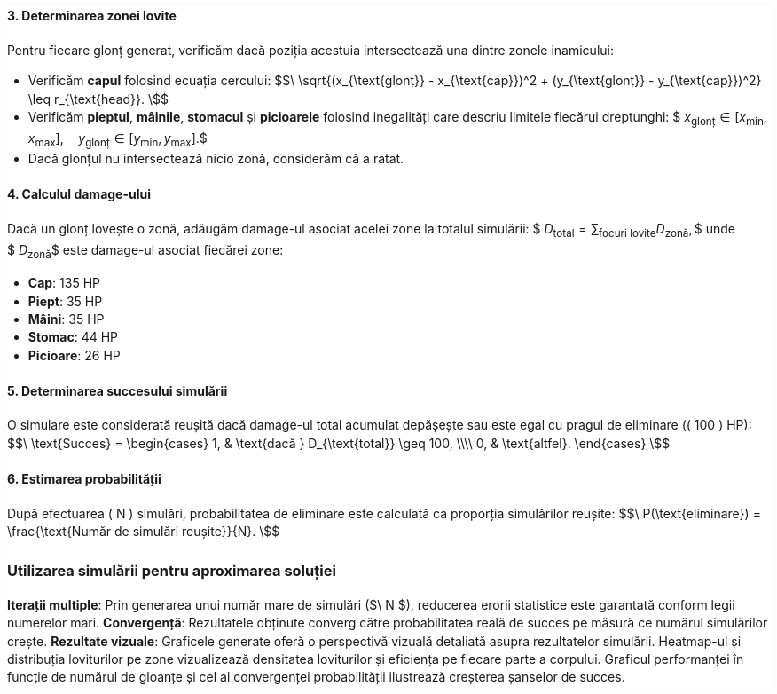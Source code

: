 #### 3. **Determinarea zonei lovite**
Pentru fiecare glonț generat, verificăm dacă poziția acestuia intersectează una dintre zonele inamicului:
- Verificăm **capul** folosind ecuația cercului:
  $$\
  \sqrt{(x_{\text{glonț}} - x_{\text{cap}})^2 + (y_{\text{glonț}} - y_{\text{cap}})^2} \leq r_{\text{head}}.
  \$$
- Verificăm **pieptul**, **mâinile**, **stomacul** și **picioarele** folosind inegalități care descriu limitele fiecărui dreptunghi:
  $$\
  x_{\text{glonț}} \in [x_{\text{min}}, x_{\text{max}}], \quad y_{\text{glonț}} \in [y_{\text{min}}, y_{\text{max}}].
  \$$
- Dacă glonțul nu intersectează nicio zonă, considerăm că a ratat.

#### 4. **Calculul damage-ului**
Dacă un glonț lovește o zonă, adăugăm damage-ul asociat acelei zone la totalul simulării:
$$\
D_{\text{total}} = \sum_{\text{focuri lovite}} D_{\text{zonă}},
\$$
unde $$\ D_{\text{zonă}} \$$ este damage-ul asociat fiecărei zone:
- **Cap**: 135 HP
- **Piept**: 35 HP
- **Mâini**: 35 HP
- **Stomac**: 44 HP
- **Picioare**: 26 HP

#### 5. **Determinarea succesului simulării**
O simulare este considerată reușită dacă damage-ul total acumulat depășește sau este egal cu pragul de eliminare (\( 100 \) HP):
$$\
\text{Succes} = \begin{cases} 
1, & \text{dacă } D_{\text{total}} \geq 100, \\\\ 
0, & \text{altfel}.
\end{cases}
\$$

#### 6. **Estimarea probabilității**
După efectuarea \( N \) simulări, probabilitatea de eliminare este calculată ca proporția simulărilor reușite:
$$\
P(\text{eliminare}) = \frac{\text{Număr de simulări reușite}}{N}.
\$$

### Utilizarea simulării pentru aproximarea soluției
**Iterații multiple**: Prin generarea unui număr mare de simulări ($\ N \$), reducerea erorii statistice este garantată conform legii numerelor mari.
**Convergență**: Rezultatele obținute converg către probabilitatea reală de succes pe măsură ce numărul simulărilor crește.
**Rezultate vizuale**: Graficele generate oferă o perspectivă vizuală detaliată asupra rezultatelor simulării. Heatmap-ul și distribuția loviturilor pe zone vizualizează densitatea loviturilor și eficiența pe fiecare parte a corpului. Graficul performanței în funcție de numărul de gloanțe și cel al convergenței probabilității ilustrează creșterea șanselor de succes.
